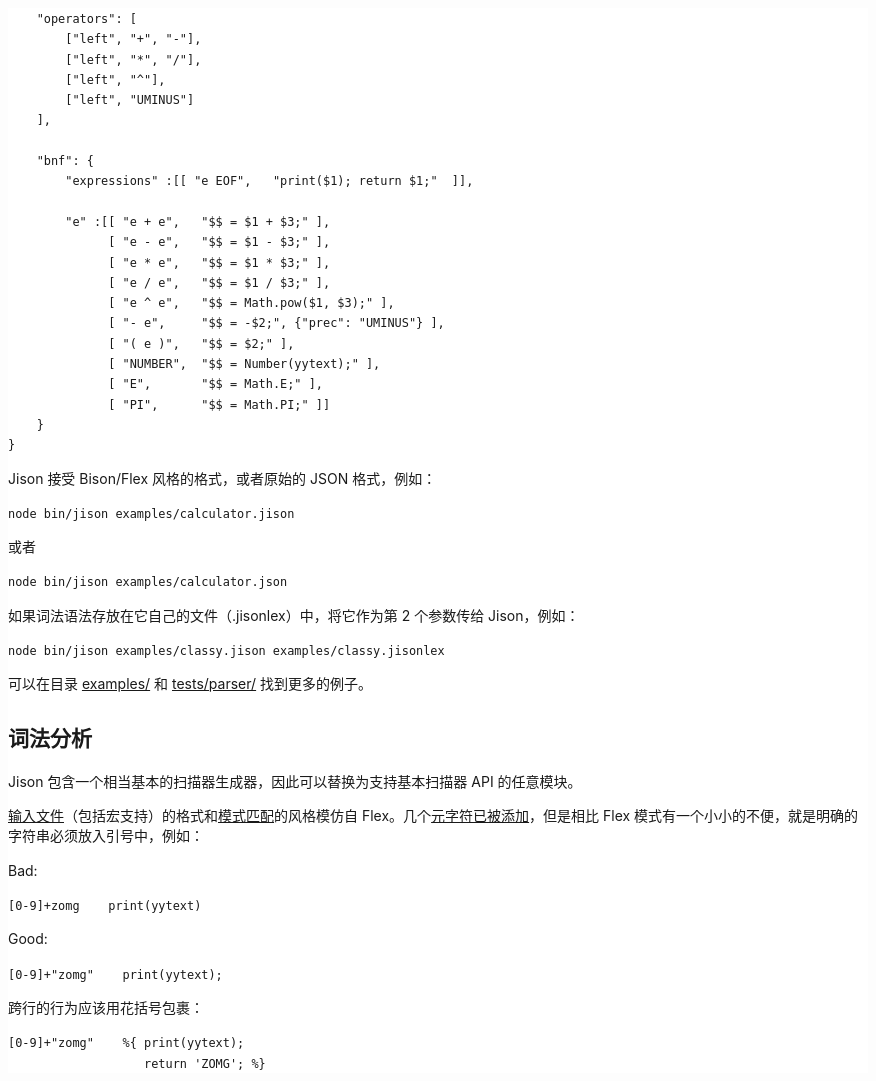         "operators": [
            ["left", "+", "-"],
            ["left", "*", "/"],
            ["left", "^"],
            ["left", "UMINUS"]
        ],

        "bnf": {
            "expressions" :[[ "e EOF",   "print($1); return $1;"  ]],

            "e" :[[ "e + e",   "$$ = $1 + $3;" ],
                  [ "e - e",   "$$ = $1 - $3;" ],
                  [ "e * e",   "$$ = $1 * $3;" ],
                  [ "e / e",   "$$ = $1 / $3;" ],
                  [ "e ^ e",   "$$ = Math.pow($1, $3);" ],
                  [ "- e",     "$$ = -$2;", {"prec": "UMINUS"} ],
                  [ "( e )",   "$$ = $2;" ],
                  [ "NUMBER",  "$$ = Number(yytext);" ],
                  [ "E",       "$$ = Math.E;" ],
                  [ "PI",      "$$ = Math.PI;" ]]
        }
    }

Jison 接受 Bison/Flex 风格的格式，或者原始的 JSON 格式，例如：

    node bin/jison examples/calculator.jison

或者

    node bin/jison examples/calculator.json

如果词法语法存放在它自己的文件（.jisonlex）中，将它作为第 2 个参数传给 Jison，例如：

    node bin/jison examples/classy.jison examples/classy.jisonlex

可以在目录 [examples/](http://github.com/zaach/jison/tree/master/examples/) 和 [tests/parser/](http://github.com/zaach/jison/tree/master/tests/parser/) 找到更多的例子。


## 词法分析

Jison 包含一个相当基本的扫描器生成器，因此可以替换为支持基本扫描器 API 的任意模块。

[输入文件](http://dinosaur.compilertools.net/flex/flex_6.html#SEC6)（包括宏支持）的格式和[模式匹配](http://dinosaur.compilertools.net/flex/flex_7.html#SEC7)的风格模仿自 Flex。几个[元字符已被添加](https://github.com/zaach/jison/wiki/Deviations-From-Flex-Bison)，但是相比 Flex 模式有一个小小的不便，就是明确的字符串必须放入引号中，例如：

Bad:

    [0-9]+zomg    print(yytext)

Good:

    [0-9]+"zomg"    print(yytext);

跨行的行为应该用花括号包裹：

    [0-9]+"zomg"    %{ print(yytext);
                       return 'ZOMG'; %}
